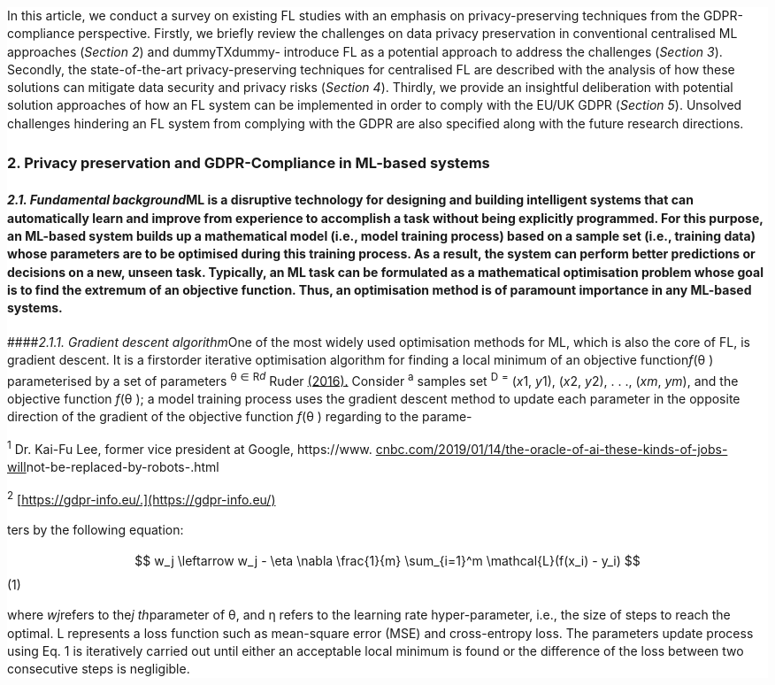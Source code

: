 In this article, we conduct a survey on existing FL studies with an emphasis on privacy-preserving techniques from the GDPR-compliance perspective. Firstly, we briefly review the challenges on data privacy preservation in conventional centralised ML approaches (*Section 2*) and dummyTXdummy- introduce FL as a potential approach to address the challenges (*Section 3*). Secondly, the state-of-the-art privacy-preserving techniques for centralised FL are described with the analysis of how these solutions can mitigate data security and privacy risks (*Section 4*). Thirdly, we provide an insightful deliberation with potential solution approaches of how an FL system can be implemented in order to comply with the EU/UK GDPR (*Section 5*). Unsolved challenges hindering an FL system from complying with the GDPR are also specified along with the future research directions.

### 2. Privacy preservation and GDPR-Compliance in ML-based systems

#### *2.1. Fundamental background*ML is a disruptive technology for designing and building intelligent systems that can automatically learn and improve from experience to accomplish a task without being explicitly programmed. For this purpose, an ML-based system builds up a mathematical model (i.e., model training process) based on a sample set (i.e., training data) whose parameters are to be optimised during this training process. As a result, the system can perform better predictions or decisions on a new, unseen task. Typically, an ML task can be formulated as a mathematical optimisation problem whose goal is to find the extremum of an objective function. Thus, an optimisation method is of paramount importance in any ML-based systems.

####*2.1.1. Gradient descent algorithm*One of the most widely used optimisation methods for ML, which is also the core of FL, is gradient descent. It is a firstorder iterative optimisation algorithm for finding a local minimum of an objective function*f*(θ ) parameterised by a set of parameters <sup>θ</sup> <sup>∈</sup> <sup>R</sup>*<sup>d</sup>* Ruder [\(2016\).](#page-20-0) Consider <sup>a</sup> samples set <sup>D</sup> <sup>=</sup> (*x*1, *y*1), (*x*2, *y*2), . . ., (*xm*, *ym*), and the objective function *f*(θ ); a model training process uses the gradient descent method to update each parameter in the opposite direction of the gradient of the objective function *f*(θ ) regarding to the parame-

<sup>1</sup> Dr. Kai-Fu Lee, former vice president at Google, https://www. [cnbc.com/2019/01/14/the-oracle-of-ai-these-kinds-of-jobs-will](https://www.cnbc.com/2019/01/14/the-oracle-of-ai-these-kinds-of-jobs-will-not-be-replaced-by-robots-.html)not-be-replaced-by-robots-.html

<sup>2</sup> [https://gdpr-info.eu/.](https://gdpr-info.eu/)

<span id="page-2-0"></span>ters by the following equation:

$$
w_j \leftarrow w_j - \eta \nabla \frac{1}{m} \sum_{i=1}^m \mathcal{L}(f(x_i) - y_i)
$$
 (1)

where *wj*refers to the*j th*parameter of θ, and η refers to the learning rate hyper-parameter, i.e., the size of steps to reach the optimal. L represents a loss function such as mean-square error (MSE) and cross-entropy loss. The parameters update process using Eq. 1 is iteratively carried out until either an acceptable local minimum is found or the difference of the loss between two consecutive steps is negligible.
